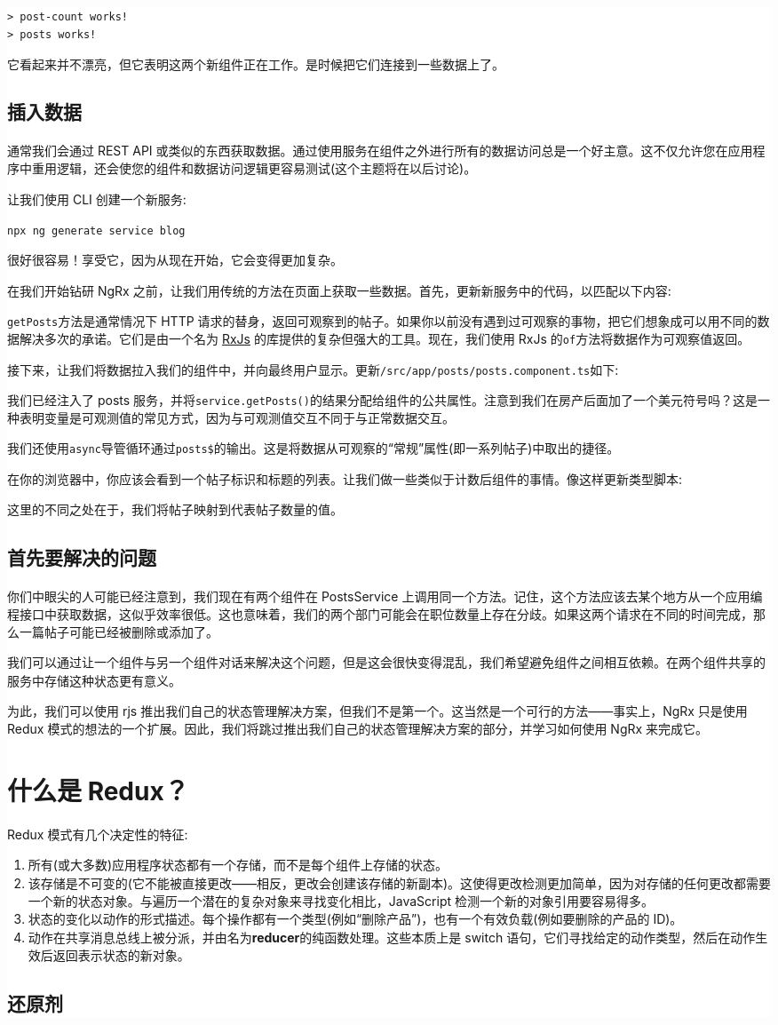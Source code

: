 ```
> post-count works! 
> posts works!
```

它看起来并不漂亮，但它表明这两个新组件正在工作。是时候把它们连接到一些数据上了。

## 插入数据

通常我们会通过 REST API 或类似的东西获取数据。通过使用服务在组件之外进行所有的数据访问总是一个好主意。这不仅允许您在应用程序中重用逻辑，还会使您的组件和数据访问逻辑更容易测试(这个主题将在以后讨论)。

让我们使用 CLI 创建一个新服务:

```
npx ng generate service blog
```

很好很容易！享受它，因为从现在开始，它会变得更加复杂。

在我们开始钻研 NgRx 之前，让我们用传统的方法在页面上获取一些数据。首先，更新新服务中的代码，以匹配以下内容:

`getPosts`方法是通常情况下 HTTP 请求的替身，返回可观察到的帖子。如果你以前没有遇到过可观察的事物，把它们想象成可以用不同的数据解决多次的承诺。它们是由一个名为 [RxJs](https://rxjs-dev.firebaseapp.com) 的库提供的复杂但强大的工具。现在，我们使用 RxJs 的`of`方法将数据作为可观察值返回。

接下来，让我们将数据拉入我们的组件中，并向最终用户显示。更新`/src/app/posts/posts.component.ts`如下:

我们已经注入了 posts 服务，并将`service.getPosts()`的结果分配给组件的公共属性。注意到我们在房产后面加了一个美元符号吗？这是一种表明变量是可观测值的常见方式，因为与可观测值交互不同于与正常数据交互。

我们还使用`async`导管循环通过`posts$`的输出。这是将数据从可观察的“常规”属性(即一系列帖子)中取出的捷径。

在你的浏览器中，你应该会看到一个帖子标识和标题的列表。让我们做一些类似于计数后组件的事情。像这样更新类型脚本:

这里的不同之处在于，我们将帖子映射到代表帖子数量的值。

## 首先要解决的问题

你们中眼尖的人可能已经注意到，我们现在有两个组件在 PostsService 上调用同一个方法。记住，这个方法应该去某个地方从一个应用编程接口中获取数据，这似乎效率很低。这也意味着，我们的两个部门可能会在职位数量上存在分歧。如果这两个请求在不同的时间完成，那么一篇帖子可能已经被删除或添加了。

我们可以通过让一个组件与另一个组件对话来解决这个问题，但是这会很快变得混乱，我们希望避免组件之间相互依赖。在两个组件共享的服务中存储这种状态更有意义。

为此，我们可以使用 rjs 推出我们自己的状态管理解决方案，但我们不是第一个。这当然是一个可行的方法——事实上，NgRx 只是使用 Redux 模式的想法的一个扩展。因此，我们将跳过推出我们自己的状态管理解决方案的部分，并学习如何使用 NgRx 来完成它。

# 什么是 Redux？

Redux 模式有几个决定性的特征:

1.  所有(或大多数)应用程序状态都有一个存储，而不是每个组件上存储的状态。
2.  该存储是不可变的(它不能被直接更改——相反，更改会创建该存储的新副本)。这使得更改检测更加简单，因为对存储的任何更改都需要一个新的状态对象。与遍历一个潜在的复杂对象来寻找变化相比，JavaScript 检测一个新的对象引用要容易得多。
3.  状态的变化以动作的形式描述。每个操作都有一个类型(例如“删除产品”)，也有一个有效负载(例如要删除的产品的 ID)。
4.  动作在共享消息总线上被分派，并由名为**reducer**的纯函数处理。这些本质上是 switch 语句，它们寻找给定的动作类型，然后在动作生效后返回表示状态的新对象。

## 还原剂
